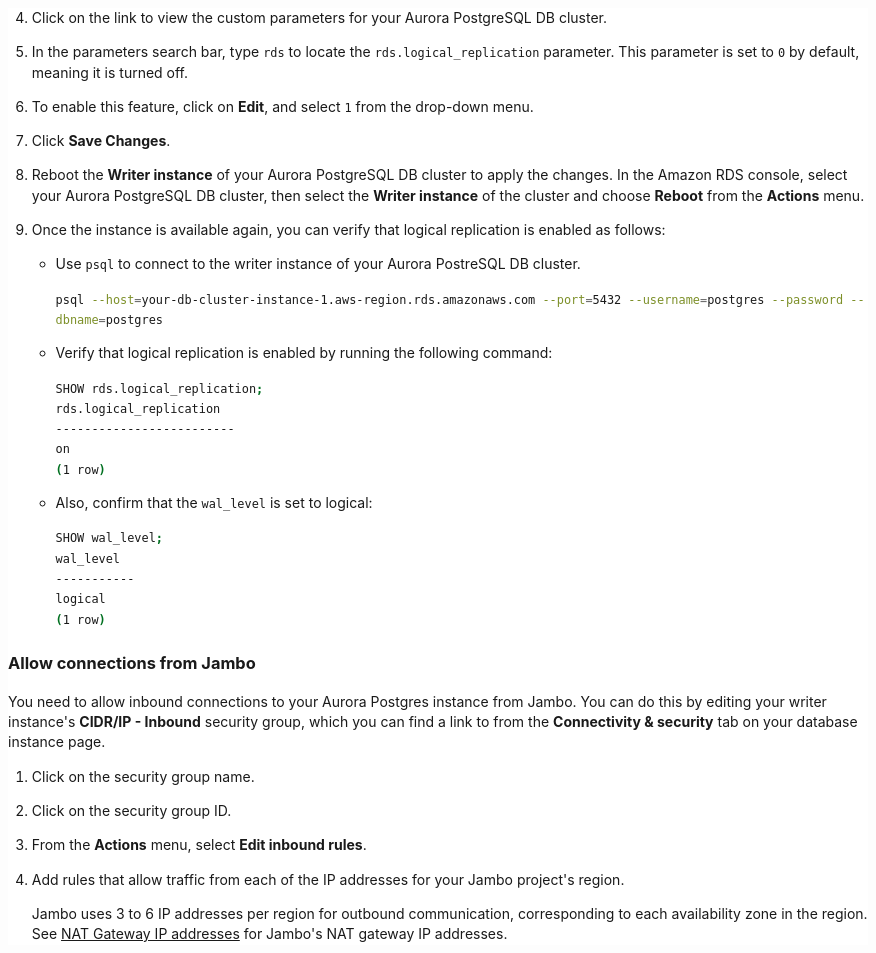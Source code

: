 4. Click on the link to view the custom parameters for your Aurora PostgreSQL DB cluster.

5. In the parameters search bar, type `rds` to locate the `rds.logical_replication` parameter. This parameter is set to `0` by default, meaning it is turned off.

6. To enable this feature, click on **Edit**, and select `1` from the drop-down menu.

7. Click **Save Changes**.

8. Reboot the **Writer instance** of your Aurora PostgreSQL DB cluster to apply the changes. In the Amazon RDS console, select your Aurora PostgreSQL DB cluster, then select the **Writer instance** of the cluster and choose **Reboot** from the **Actions** menu.

9. Once the instance is available again, you can verify that logical replication is enabled as follows:

   - Use `psql` to connect to the writer instance of your Aurora PostreSQL DB cluster.

     ```bash
     psql --host=your-db-cluster-instance-1.aws-region.rds.amazonaws.com --port=5432 --username=postgres --password --dbname=postgres
     ```

   - Verify that logical replication is enabled by running the following command:

     ```bash
     SHOW rds.logical_replication;
     rds.logical_replication
     -------------------------
     on
     (1 row)
     ```

   - Also, confirm that the `wal_level` is set to logical:

     ```bash
     SHOW wal_level;
     wal_level
     -----------
     logical
     (1 row)
     ```

### Allow connections from Jambo

You need to allow inbound connections to your Aurora Postgres instance from Jambo. You can do this by editing your writer instance's **CIDR/IP - Inbound** security group, which you can find a link to from the **Connectivity & security** tab on your database instance page.

1. Click on the security group name.
2. Click on the security group ID.
3. From the **Actions** menu, select **Edit inbound rules**.
4. Add rules that allow traffic from each of the IP addresses for your Jambo project's region.

   Jambo uses 3 to 6 IP addresses per region for outbound communication, corresponding to each availability zone in the region. See [NAT Gateway IP addresses](/docs/introduction/regions#nat-gateway-ip-addresses) for Jambo's NAT gateway IP addresses.
